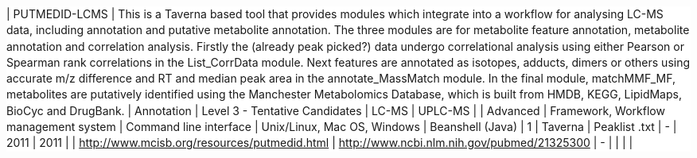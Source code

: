 | PUTMEDID-LCMS         | This is a Taverna based tool that provides modules which integrate into a workflow for analysing LC-MS data, including annotation and putative metabolite annotation. The three modules are for metabolite feature annotation, metabolite annotation and correlation analysis. Firstly the (already peak picked?) data undergo correlational analysis using either Pearson or Spearman rank correlations in the List_CorrData module. Next features are annotated as isotopes, adducts, dimers or others using accurate m/z difference and RT and median peak area in the annotate_MassMatch module. In the final module, matchMMF_MF, metabolites are putatively identified using the Manchester Metabolomics Database, which is built from HMDB, KEGG, LipidMaps, BioCyc and DrugBank.                                                                                                                                                                                                                                                                                                                                                                                                                                                                                                                                                                                                                                                                                                                                                                                                                                                                                                                                                                                                                                                                                                                                                                                                                                                                                                                                                                                                                                                                                                                                                                                                                                                                                                                                                                                                                                                                                                                                                                                                                                                                                                                                                                                                                                                                                                                                                                                          | Annotation                                                                                                                                                                                                                                                                                                                                          | Level 3 - Tentative Candidates                                                                                                                                                                                                                                                                 | LC-MS                          | UPLC-MS                           |                                         | Advanced         | Framework, Workflow management system | Command line interface                           | Unix/Linux, Mac OS, Windows                           | Beanshell (Java)                                  | 1                      | Taverna                                                                                                                                            | Peaklist .txt                                                                                    | -                                                                                                                          | 2011             | 2011               |                                                                                                                                                            | http://www.mcisb.org/resources/putmedid.html                                                                   | http://www.ncbi.nlm.nih.gov/pubmed/21325300                        | -        |                                                                         |                                             |          |